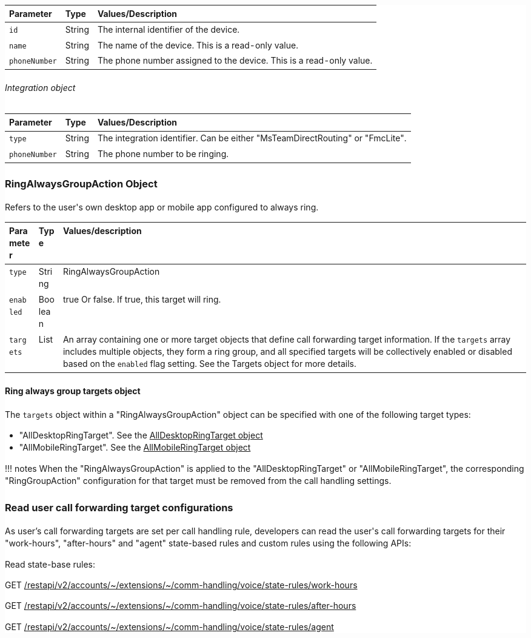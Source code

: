 |Parameter|Type|Values/Description|
| :---- | :---- | :---- |
|`id`|String|The internal identifier of the device. |
|`name`|String| The name of the device. This is a read-only value. |
|`phoneNumber`|String| The phone number assigned to the device. This is a read-only value. |

###### Integration object

|Parameter|Type|Values/Description|
| :---- | :---- | :---- |
|`type`|String| The integration identifier. Can be either "MsTeamDirectRouting" or "FmcLite". |
|`phoneNumber`|String| The phone number to be ringing. |

### RingAlwaysGroupAction Object

Refers to the user's own desktop app or mobile app configured to always ring.

|Parameter|Type|Values/description|
| :---- | :---- | :---- |
|`type`|String|RingAlwaysGroupAction|
|`enabled`|Boolean|true Or false. If true, this target will ring.|
|`targets`|List| An array containing one or more target objects that define call forwarding target information. If the `targets` array includes multiple objects, they form a ring group, and all specified targets will be collectively enabled or disabled based on the `enabled` flag setting. See the Targets object for more details. |

#### Ring always group targets object

The `targets` object within a "RingAlwaysGroupAction" object can be specified with one of the following target types:

- "AllDesktopRingTarget". See the [AllDesktopRingTarget object](#all-desktop-ring-target-object)
- "AllMobileRingTarget". See the [AllMobileRingTarget object](#all-desktop-ring-target-object)

!!! notes
    When the "RingAlwaysGroupAction" is applied to the "AllDesktopRingTarget" or "AllMobileRingTarget", the corresponding "RingGroupAction" configuration for that target must be removed from the call handling settings.

### Read user call forwarding target configurations

As user’s call forwarding targets are set per call handling rule, developers can read the user's call forwarding targets for their "work-hours", "after-hours" and "agent" state-based rules and custom rules using the following APIs:

Read state-base rules:

GET [/restapi/v2/accounts/~/extensions/~/comm-handling/voice/state-rules/work-hours](https://developers.ringcentral.com/api-reference/State-based-Rules/readVoiceStateBasedRule)

GET [/restapi/v2/accounts/~/extensions/~/comm-handling/voice/state-rules/after-hours](https://developers.ringcentral.com/api-reference/State-based-Rules/readVoiceStateBasedRule)

GET [/restapi/v2/accounts/~/extensions/~/comm-handling/voice/state-rules/agent](https://developers.ringcentral.com/api-reference/State-based-Rules/readVoiceStateBasedRule)
